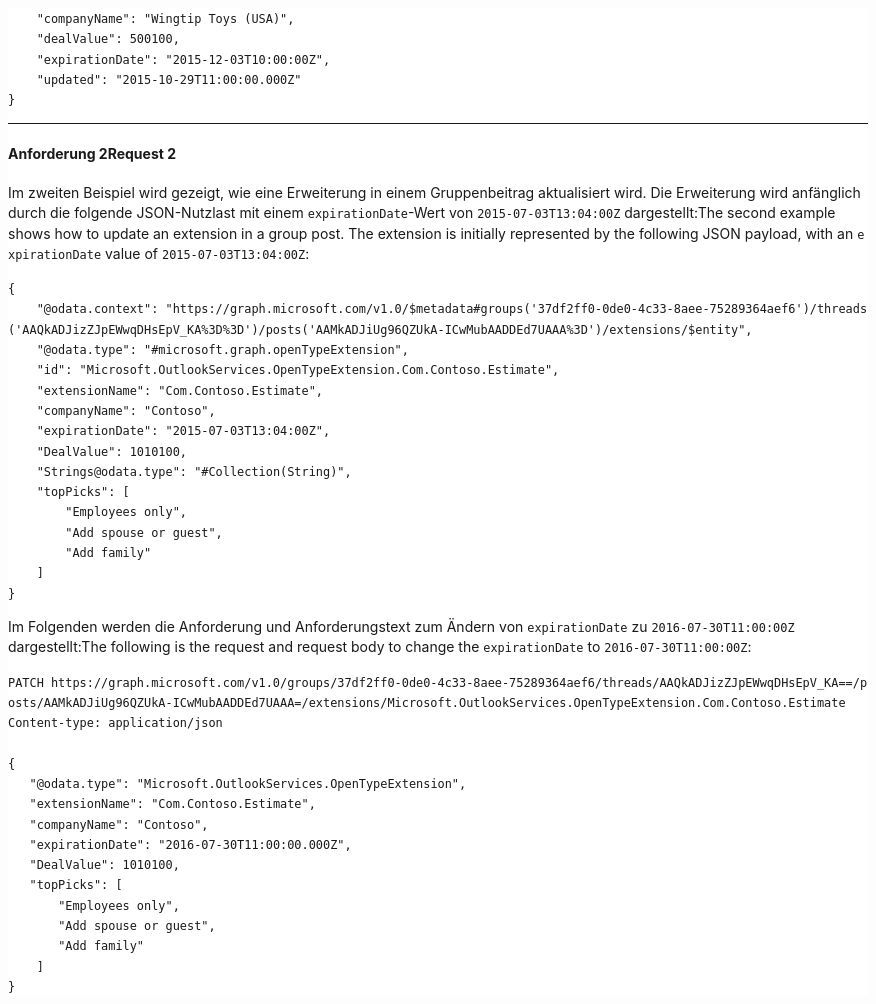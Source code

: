 ```http
    "companyName": "Wingtip Toys (USA)",
    "dealValue": 500100,
    "expirationDate": "2015-12-03T10:00:00Z",
    "updated": "2015-10-29T11:00:00.000Z"
}
```

****

#### <a name="request-2"></a><span data-ttu-id="a9436-200">Anforderung 2</span><span class="sxs-lookup"><span data-stu-id="a9436-200">Request 2</span></span>

<span data-ttu-id="a9436-p108">Im zweiten Beispiel wird gezeigt, wie eine Erweiterung in einem Gruppenbeitrag aktualisiert wird. Die Erweiterung wird anfänglich durch die folgende JSON-Nutzlast mit einem `expirationDate`-Wert von `2015-07-03T13:04:00Z` dargestellt:</span><span class="sxs-lookup"><span data-stu-id="a9436-p108">The second example shows how to update an extension in a group post. The extension is initially represented by the following JSON payload, with an `expirationDate` value of `2015-07-03T13:04:00Z`:</span></span>


```http
{
    "@odata.context": "https://graph.microsoft.com/v1.0/$metadata#groups('37df2ff0-0de0-4c33-8aee-75289364aef6')/threads('AAQkADJizZJpEWwqDHsEpV_KA%3D%3D')/posts('AAMkADJiUg96QZUkA-ICwMubAADDEd7UAAA%3D')/extensions/$entity",
    "@odata.type": "#microsoft.graph.openTypeExtension",
    "id": "Microsoft.OutlookServices.OpenTypeExtension.Com.Contoso.Estimate",
    "extensionName": "Com.Contoso.Estimate",
    "companyName": "Contoso",
    "expirationDate": "2015-07-03T13:04:00Z",
    "DealValue": 1010100,
    "Strings@odata.type": "#Collection(String)",
    "topPicks": [
        "Employees only",
        "Add spouse or guest",
        "Add family"
    ]
}
```

<span data-ttu-id="a9436-203">Im Folgenden werden die Anforderung und Anforderungstext zum Ändern von `expirationDate` zu `2016-07-30T11:00:00Z` dargestellt:</span><span class="sxs-lookup"><span data-stu-id="a9436-203">The following is the request and request body to change the `expirationDate` to `2016-07-30T11:00:00Z`:</span></span>


```http
PATCH https://graph.microsoft.com/v1.0/groups/37df2ff0-0de0-4c33-8aee-75289364aef6/threads/AAQkADJizZJpEWwqDHsEpV_KA==/posts/AAMkADJiUg96QZUkA-ICwMubAADDEd7UAAA=/extensions/Microsoft.OutlookServices.OpenTypeExtension.Com.Contoso.Estimate
Content-type: application/json

{
   "@odata.type": "Microsoft.OutlookServices.OpenTypeExtension",
   "extensionName": "Com.Contoso.Estimate",
   "companyName": "Contoso",
   "expirationDate": "2016-07-30T11:00:00.000Z",
   "DealValue": 1010100,
   "topPicks": [
       "Employees only",
       "Add spouse or guest",
       "Add family"
    ]
}
```
